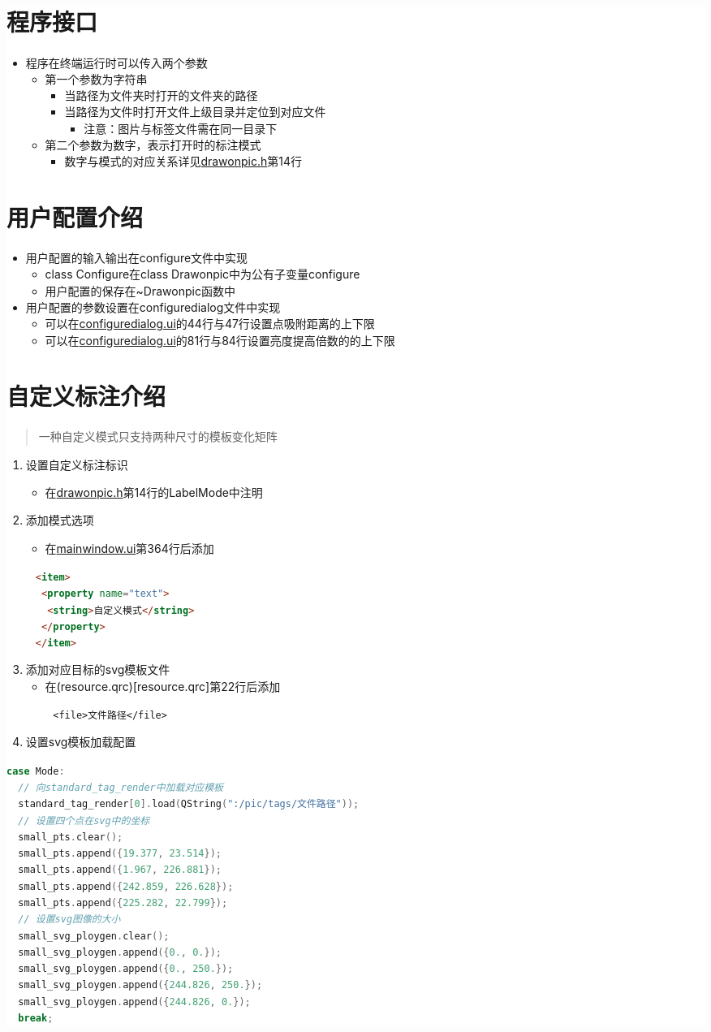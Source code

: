 # 程序接口
- 程序在终端运行时可以传入两个参数
  - 第一个参数为字符串
    - 当路径为文件夹时打开的文件夹的路径
    - 当路径为文件时打开文件上级目录并定位到对应文件
      - 注意：图片与标签文件需在同一目录下
  - 第二个参数为数字，表示打开时的标注模式
    - 数字与模式的对应关系详见[drawonpic.h](drawonpic.h)第14行

# 用户配置介绍
- 用户配置的输入输出在configure文件中实现
  - class Configure在class Drawonpic中为公有子变量configure
  - 用户配置的保存在~Drawonpic函数中
- 用户配置的参数设置在configuredialog文件中实现
  - 可以在[configuredialog.ui](configuredialog.ui)的44行与47行设置点吸附距离的上下限
  - 可以在[configuredialog.ui](configuredialog.ui)的81行与84行设置亮度提高倍数的的上下限

# 自定义标注介绍
> 一种自定义模式只支持两种尺寸的模板变化矩阵
1. 设置自定义标注标识
   - 在[drawonpic.h](drawonpic.h)第14行的LabelMode中注明

2. 添加模式选项
   - 在[mainwindow.ui](mainwindow.ui)第364行后添加
```HTML
     <item>
      <property name="text">
       <string>自定义模式</string>
      </property>
     </item>
```

3. 添加对应目标的svg模板文件
   - 在(resource.qrc)[resource.qrc]第22行后添加
```
        <file>文件路径</file>
```

4. 设置svg模板加载配置
```C++
case Mode:
  // 向standard_tag_render中加载对应模板
  standard_tag_render[0].load(QString(":/pic/tags/文件路径"));
  // 设置四个点在svg中的坐标
  small_pts.clear();
  small_pts.append({19.377, 23.514});
  small_pts.append({1.967, 226.881});
  small_pts.append({242.859, 226.628});
  small_pts.append({225.282, 22.799});
  // 设置svg图像的大小
  small_svg_ploygen.clear();
  small_svg_ploygen.append({0., 0.});
  small_svg_ploygen.append({0., 250.});
  small_svg_ploygen.append({244.826, 250.});
  small_svg_ploygen.append({244.826, 0.});
  break;
```
